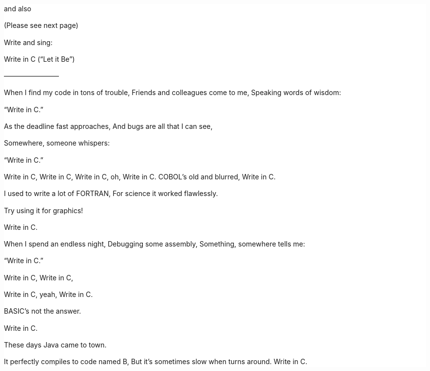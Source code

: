 


and also




(Please see next page)

Write and sing:




Write in C (“Let it Be”)

————————

When I find my code in tons of trouble, Friends and colleagues come to me, Speaking words of wisdom:

“Write in C.”




As the deadline fast approaches, And bugs are all that I can see,

Somewhere, someone whispers:

“Write in C.”




Write in C, Write in C, Write in C, oh, Write in C. COBOL’s old and blurred, Write in C.




I used to write a lot of FORTRAN, For science it worked flawlessly.

Try using it for graphics!

Write in C.




When I spend an endless night, Debugging some assembly, Something, somewhere tells me:

“Write in C.”




Write in C, Write in C,

Write in C, yeah, Write in C.

BASIC’s not the answer.

Write in C.




These days Java came to town.

It perfectly compiles to code named B, But it’s sometimes slow when turns around. Write in C.


